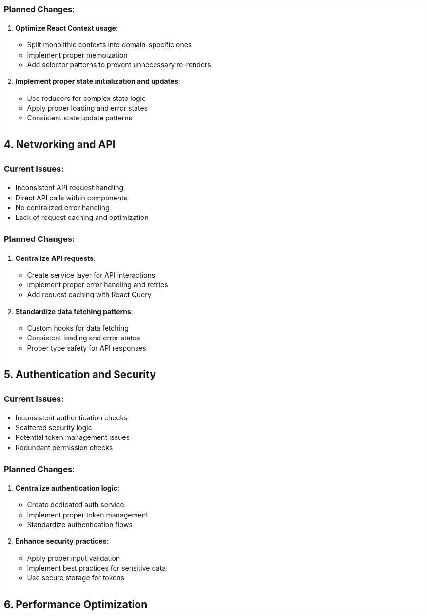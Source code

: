 ### Planned Changes:
1. **Optimize React Context usage**:
   - Split monolithic contexts into domain-specific ones
   - Implement proper memoization
   - Add selector patterns to prevent unnecessary re-renders

2. **Implement proper state initialization and updates**:
   - Use reducers for complex state logic
   - Apply proper loading and error states
   - Consistent state update patterns

## 4. Networking and API

### Current Issues:
- Inconsistent API request handling
- Direct API calls within components
- No centralized error handling
- Lack of request caching and optimization

### Planned Changes:
1. **Centralize API requests**:
   - Create service layer for API interactions
   - Implement proper error handling and retries
   - Add request caching with React Query

2. **Standardize data fetching patterns**:
   - Custom hooks for data fetching
   - Consistent loading and error states
   - Proper type safety for API responses

## 5. Authentication and Security

### Current Issues:
- Inconsistent authentication checks
- Scattered security logic
- Potential token management issues
- Redundant permission checks

### Planned Changes:
1. **Centralize authentication logic**:
   - Create dedicated auth service
   - Implement proper token management
   - Standardize authentication flows

2. **Enhance security practices**:
   - Apply proper input validation
   - Implement best practices for sensitive data
   - Use secure storage for tokens

## 6. Performance Optimization
